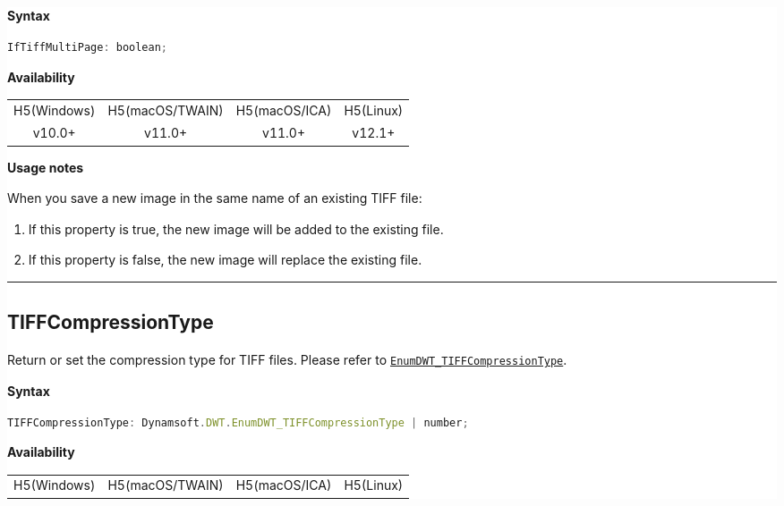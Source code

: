 **Syntax**

```javascript
IfTiffMultiPage: boolean;
```

**Availability**

<div class="availability">
<table>

<tr>
<td align="center">H5(Windows)</td>
<td align="center">H5(macOS/TWAIN)</td>
<td align="center">H5(macOS/ICA)</td>
<td align="center">H5(Linux)</td>
</tr>

<tr>
<td align="center">v10.0+</td>
<td align="center">v11.0+</td>
<td align="center">v11.0+</td>
<td align="center">v12.1+</td>
</tr>

</table>
</div>

**Usage notes**

When you save a new image in the same name of an existing TIFF file:

1. If this property is true, the new image will be added to the existing file.

2. If this property is false, the new image will replace the existing file.

---

## TIFFCompressionType

Return or set the compression type for TIFF files. Please refer to [`EnumDWT_TIFFCompressionType`](/_articles/info/api/Dynamsoft_Enum.md#dynamsoftdwtenumdwt_tiffcompressiontype).

**Syntax**

```javascript
TIFFCompressionType: Dynamsoft.DWT.EnumDWT_TIFFCompressionType | number;
```

**Availability**

<div class="availability">
<table>

<tr>
<td align="center">H5(Windows)</td>
<td align="center">H5(macOS/TWAIN)</td>
<td align="center">H5(macOS/ICA)</td>
<td align="center">H5(Linux)</td>
</tr>
